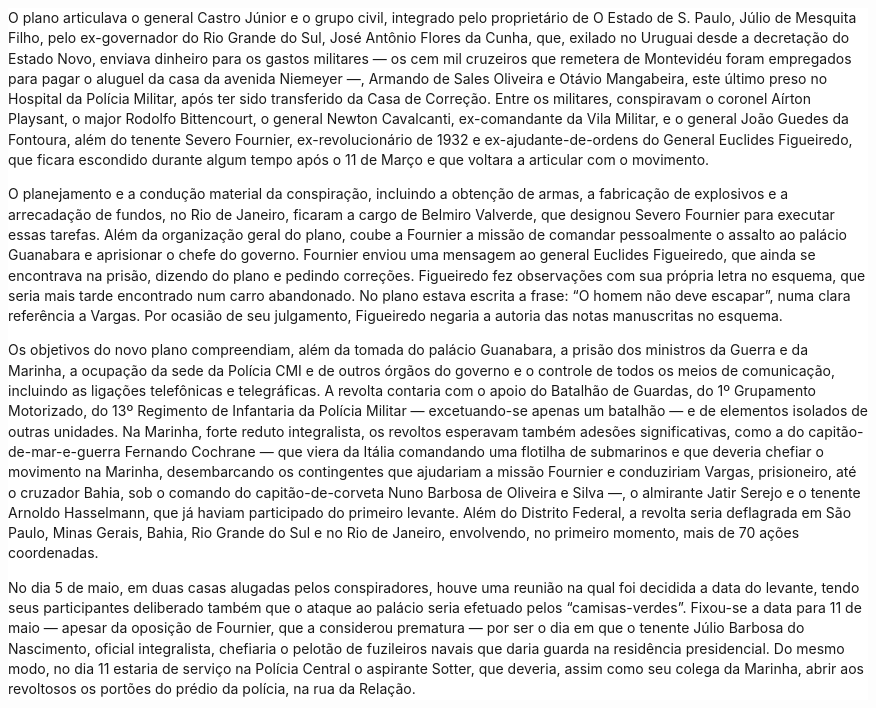 O plano articulava o general Castro Júnior e o grupo civil, integrado
pelo proprietário de O Estado de S. Paulo, Júlio de Mesquita Filho, pelo
ex-governador do Rio Grande do Sul, José Antônio Flores da Cunha, que,
exilado no Uruguai desde a decretação do Estado Novo, enviava dinheiro
para os gastos militares — os cem mil cruzeiros que remetera de
Montevidéu foram empregados para pagar o aluguel da casa da avenida
Niemeyer —, Armando de Sales Oliveira e Otávio Mangabeira, este último
preso no Hospital da Polícia Militar, após ter sido transferido da Casa
de Correção. Entre os militares, conspiravam o coronel Aírton Playsant,
o major Rodolfo Bittencourt, o general Newton Cavalcanti, ex-comandante
da Vila Militar, e o general João Guedes da Fontoura, além do tenente
Severo Fournier, ex-revolucionário de 1932 e ex-ajudante-de-ordens do
General Euclides Figueiredo, que ficara escondido durante algum tempo
após o 11 de Março e que voltara a articular com o movimento.

O planejamento e a condução material da conspiração, incluindo a
obtenção de armas, a fabricação de explosivos e a arrecadação de fundos,
no Rio de Janeiro, ficaram a cargo de Belmiro Valverde, que designou
Severo Fournier para executar essas tarefas. Além da organização geral
do plano, coube a Fournier a missão de comandar pessoalmente o assalto
ao palácio Guanabara e aprisionar o chefe do governo. Fournier enviou
uma mensagem ao general Euclides Figueiredo, que ainda se encontrava na
prisão, dizendo do plano e pedindo correções. Figueiredo fez observações
com sua própria letra no esquema, que seria mais tarde encontrado num
carro abandonado. No plano estava escrita a frase: “O homem não deve
escapar”, numa clara referência a Vargas. Por ocasião de seu julgamento,
Figueiredo negaria a autoria das notas manuscritas no esquema.

Os objetivos do novo plano compreendiam, além da tomada do palácio
Guanabara, a prisão dos ministros da Guerra e da Marinha, a ocupação da
sede da Polícia CMI e de outros órgãos do governo e o controle de todos
os meios de comunicação, incluindo as ligações telefônicas e
telegráficas. A revolta contaria com o apoio do Batalhão de Guardas, do
1º Grupamento Motorizado, do 13º Regimento de Infantaria da Polícia
Militar — excetuando-se apenas um batalhão — e de elementos isolados de
outras unidades. Na Marinha, forte reduto integralista, os revoltos
esperavam também adesões significativas, como a do
capitão-de-mar-e-guerra Fernando Cochrane — que viera da Itália
comandando uma flotilha de submarinos e que deveria chefiar o movimento
na Marinha, desembarcando os contingentes que ajudariam a missão
Fournier e conduziriam Vargas, prisioneiro, até o cruzador Bahia, sob o
comando do capitão-de-corveta Nuno Barbosa de Oliveira e Silva —, o
almirante Jatir Serejo e o tenente Arnoldo Hasselmann, que já haviam
participado do primeiro levante. Além do Distrito Federal, a revolta
seria deflagrada em São Paulo, Minas Gerais, Bahia, Rio Grande do Sul e
no Rio de Janeiro, envolvendo, no primeiro momento, mais de 70 ações
coordenadas.

No dia 5 de maio, em duas casas alugadas pelos conspiradores, houve uma
reunião na qual foi decidida a data do levante, tendo seus participantes
deliberado também que o ataque ao palácio seria efetuado pelos
“camisas-verdes”. Fixou-se a data para 11 de maio — apesar da oposição
de Fournier, que a considerou prematura — por ser o dia em que o tenente
Júlio Barbosa do Nascimento, oficial integralista, chefiaria o pelotão
de fuzileiros navais que daria guarda na residência presidencial. Do
mesmo modo, no dia 11 estaria de serviço na Polícia Central o aspirante
Sotter, que deveria, assim como seu colega da Marinha, abrir aos
revoltosos os portões do prédio da polícia, na rua da Relação.
